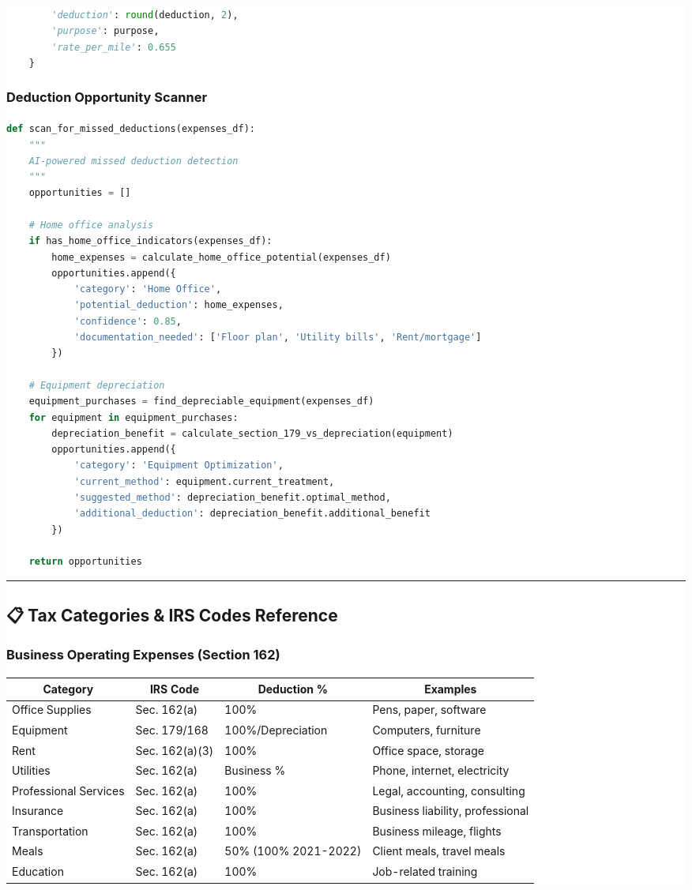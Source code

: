 ```python
        'deduction': round(deduction, 2),
        'purpose': purpose,
        'rate_per_mile': 0.655
    }
```

### Deduction Opportunity Scanner

```python
def scan_for_missed_deductions(expenses_df):
    """
    AI-powered missed deduction detection
    """
    opportunities = []

    # Home office analysis
    if has_home_office_indicators(expenses_df):
        home_expenses = calculate_home_office_potential(expenses_df)
        opportunities.append({
            'category': 'Home Office',
            'potential_deduction': home_expenses,
            'confidence': 0.85,
            'documentation_needed': ['Floor plan', 'Utility bills', 'Rent/mortgage']
        })

    # Equipment depreciation
    equipment_purchases = find_depreciable_equipment(expenses_df)
    for equipment in equipment_purchases:
        depreciation_benefit = calculate_section_179_vs_depreciation(equipment)
        opportunities.append({
            'category': 'Equipment Optimization',
            'current_method': equipment.current_treatment,
            'suggested_method': depreciation_benefit.optimal_method,
            'additional_deduction': depreciation_benefit.additional_benefit
        })

    return opportunities
```

---

## 📋 Tax Categories & IRS Codes Reference

### Business Operating Expenses (Section 162)

| Category | IRS Code | Deduction % | Examples |
|----------|----------|-------------|----------|
| Office Supplies | Sec. 162(a) | 100% | Pens, paper, software |
| Equipment | Sec. 179/168 | 100%/Depreciation | Computers, furniture |
| Rent | Sec. 162(a)(3) | 100% | Office space, storage |
| Utilities | Sec. 162(a) | Business % | Phone, internet, electricity |
| Professional Services | Sec. 162(a) | 100% | Legal, accounting, consulting |
| Insurance | Sec. 162(a) | 100% | Business liability, professional |
| Transportation | Sec. 162(a) | 100% | Business mileage, flights |
| Meals | Sec. 162(a) | 50% (100% 2021-2022) | Client meals, travel meals |
| Education | Sec. 162(a) | 100% | Job-related training |